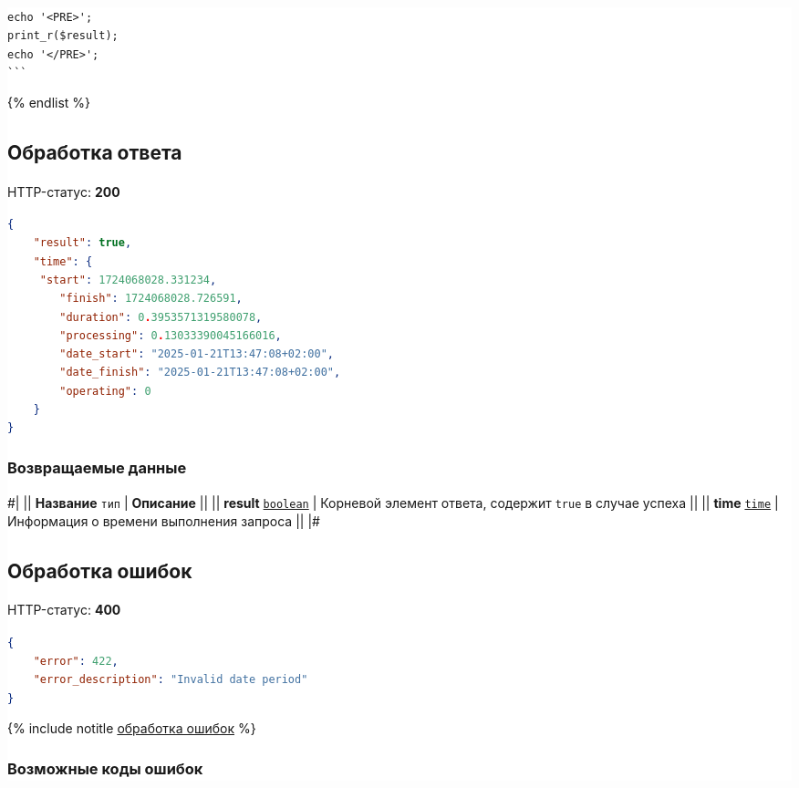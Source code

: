     echo '<PRE>';
    print_r($result);
    echo '</PRE>';
    ```

{% endlist %}

## Обработка ответа

HTTP-статус: **200**

```json
{
    "result": true,
    "time": {
     "start": 1724068028.331234,
        "finish": 1724068028.726591,
        "duration": 0.3953571319580078,
        "processing": 0.13033390045166016,
        "date_start": "2025-01-21T13:47:08+02:00",
        "date_finish": "2025-01-21T13:47:08+02:00",
        "operating": 0
    }
}
```

### Возвращаемые данные

#|
|| **Название**
`тип` | **Описание** ||
|| **result**
[`boolean`](../../data-types.md) | Корневой элемент ответа, содержит `true` в случае успеха ||
|| **time**
[`time`](../../data-types.md#time) | Информация о времени выполнения запроса ||
|#

## Обработка ошибок

HTTP-статус: **400**

```json
{
    "error": 422,
    "error_description": "Invalid date period"
}
```

{% include notitle [обработка ошибок](../../../_includes/error-info.md) %}

### Возможные коды ошибок
